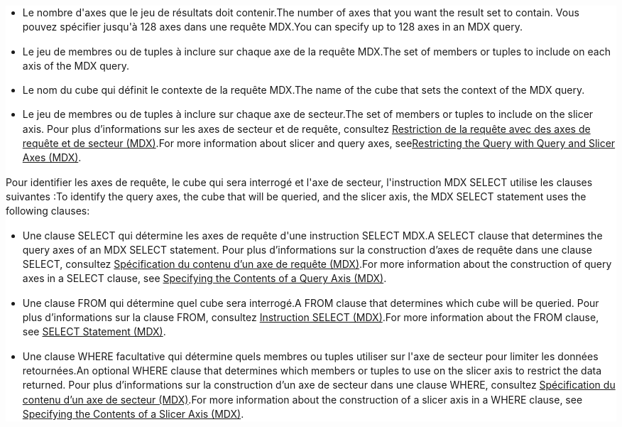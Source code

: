 -   <span data-ttu-id="10549-108">Le nombre d'axes que le jeu de résultats doit contenir.</span><span class="sxs-lookup"><span data-stu-id="10549-108">The number of axes that you want the result set to contain.</span></span> <span data-ttu-id="10549-109">Vous pouvez spécifier jusqu'à 128 axes dans une requête MDX.</span><span class="sxs-lookup"><span data-stu-id="10549-109">You can specify up to 128 axes in an MDX query.</span></span>  
  
-   <span data-ttu-id="10549-110">Le jeu de membres ou de tuples à inclure sur chaque axe de la requête MDX.</span><span class="sxs-lookup"><span data-stu-id="10549-110">The set of members or tuples to include on each axis of the MDX query.</span></span>  
  
-   <span data-ttu-id="10549-111">Le nom du cube qui définit le contexte de la requête MDX.</span><span class="sxs-lookup"><span data-stu-id="10549-111">The name of the cube that sets the context of the MDX query.</span></span>  
  
-   <span data-ttu-id="10549-112">Le jeu de membres ou de tuples à inclure sur chaque axe de secteur.</span><span class="sxs-lookup"><span data-stu-id="10549-112">The set of members or tuples to include on the slicer axis.</span></span> <span data-ttu-id="10549-113">Pour plus d’informations sur les axes de secteur et de requête, consultez [Restriction de la requête avec des axes de requête et de secteur &#40;MDX&#41;](mdx-query-and-slicer-axes-restricting-the-query.md).</span><span class="sxs-lookup"><span data-stu-id="10549-113">For more information about slicer and query axes, see[Restricting the Query with Query and Slicer Axes &#40;MDX&#41;](mdx-query-and-slicer-axes-restricting-the-query.md).</span></span>  
  
 <span data-ttu-id="10549-114">Pour identifier les axes de requête, le cube qui sera interrogé et l'axe de secteur, l'instruction MDX SELECT utilise les clauses suivantes :</span><span class="sxs-lookup"><span data-stu-id="10549-114">To identify the query axes, the cube that will be queried, and the slicer axis, the MDX SELECT statement uses the following clauses:</span></span>  
  
-   <span data-ttu-id="10549-115">Une clause SELECT qui détermine les axes de requête d'une instruction SELECT MDX.</span><span class="sxs-lookup"><span data-stu-id="10549-115">A SELECT clause that determines the query axes of an MDX SELECT statement.</span></span> <span data-ttu-id="10549-116">Pour plus d’informations sur la construction d’axes de requête dans une clause SELECT, consultez [Spécification du contenu d’un axe de requête &#40;MDX&#41;](mdx-query-and-slicer-axes-specify-the-contents-of-a-query-axis.md).</span><span class="sxs-lookup"><span data-stu-id="10549-116">For more information about the construction of query axes in a SELECT clause, see [Specifying the Contents of a Query Axis &#40;MDX&#41;](mdx-query-and-slicer-axes-specify-the-contents-of-a-query-axis.md).</span></span>  
  
-   <span data-ttu-id="10549-117">Une clause FROM qui détermine quel cube sera interrogé.</span><span class="sxs-lookup"><span data-stu-id="10549-117">A FROM clause that determines which cube will be queried.</span></span> <span data-ttu-id="10549-118">Pour plus d’informations sur la clause FROM, consultez [Instruction SELECT &#40;MDX&#41;](/sql/mdx/mdx-data-manipulation-select).</span><span class="sxs-lookup"><span data-stu-id="10549-118">For more information about the FROM clause, see [SELECT Statement &#40;MDX&#41;](/sql/mdx/mdx-data-manipulation-select).</span></span>  
  
-   <span data-ttu-id="10549-119">Une clause WHERE facultative qui détermine quels membres ou tuples utiliser sur l'axe de secteur pour limiter les données retournées.</span><span class="sxs-lookup"><span data-stu-id="10549-119">An optional WHERE clause that determines which members or tuples to use on the slicer axis to restrict the data returned.</span></span> <span data-ttu-id="10549-120">Pour plus d’informations sur la construction d’un axe de secteur dans une clause WHERE, consultez [Spécification du contenu d’un axe de secteur &#40;MDX&#41;](mdx-query-and-slicer-axes-specify-the-contents-of-a-slicer-axis.md).</span><span class="sxs-lookup"><span data-stu-id="10549-120">For more information about the construction of a slicer axis in a WHERE clause, see [Specifying the Contents of a Slicer Axis &#40;MDX&#41;](mdx-query-and-slicer-axes-specify-the-contents-of-a-slicer-axis.md).</span></span>  
  